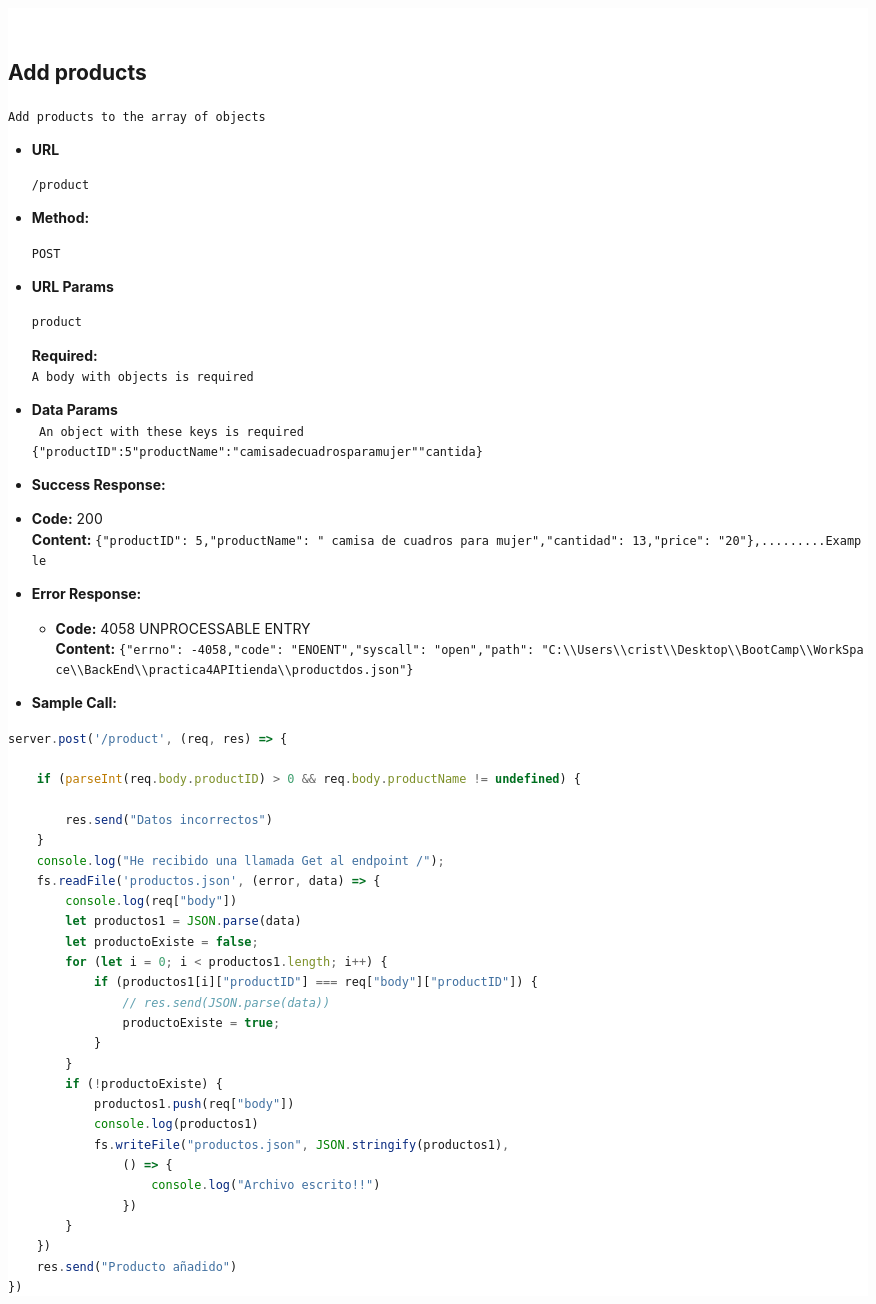 
<br>


**Add products**
----
 ``Add products to the array of objects``

* **URL**

   ``/product``

* **Method:**

   `POST` 

*  **URL Params**

   ``product``

   **Required:** <br>
``A body with objects is required ``
* **Data Params**
    <br>
`` An object with these keys is required`` <br>
    ``{"productID":5"productName":"camisadecuadrosparamujer""cantida}``

* **Success Response:**

* **Code:** 200 <br />
  **Content:** `{"productID": 5,"productName": " camisa de cuadros para mujer","cantidad": 13,"price": "20"},.........Example`

* **Error Response:**

  * **Code:** 4058 UNPROCESSABLE ENTRY <br />
    **Content:** `{"errno": -4058,"code": "ENOENT","syscall": "open","path": "C:\\Users\\crist\\Desktop\\BootCamp\\WorkSpace\\BackEnd\\practica4APItienda\\productdos.json"}`

* **Sample Call:**


```javascript
server.post('/product', (req, res) => {

    if (parseInt(req.body.productID) > 0 && req.body.productName != undefined) {

        res.send("Datos incorrectos")
    }
    console.log("He recibido una llamada Get al endpoint /");
    fs.readFile('productos.json', (error, data) => {
        console.log(req["body"])
        let productos1 = JSON.parse(data)
        let productoExiste = false;
        for (let i = 0; i < productos1.length; i++) {
            if (productos1[i]["productID"] === req["body"]["productID"]) {
                // res.send(JSON.parse(data))
                productoExiste = true;
            }
        }
        if (!productoExiste) {
            productos1.push(req["body"])
            console.log(productos1)
            fs.writeFile("productos.json", JSON.stringify(productos1),
                () => {
                    console.log("Archivo escrito!!")
                })
        }
    })
    res.send("Producto añadido")
})
```